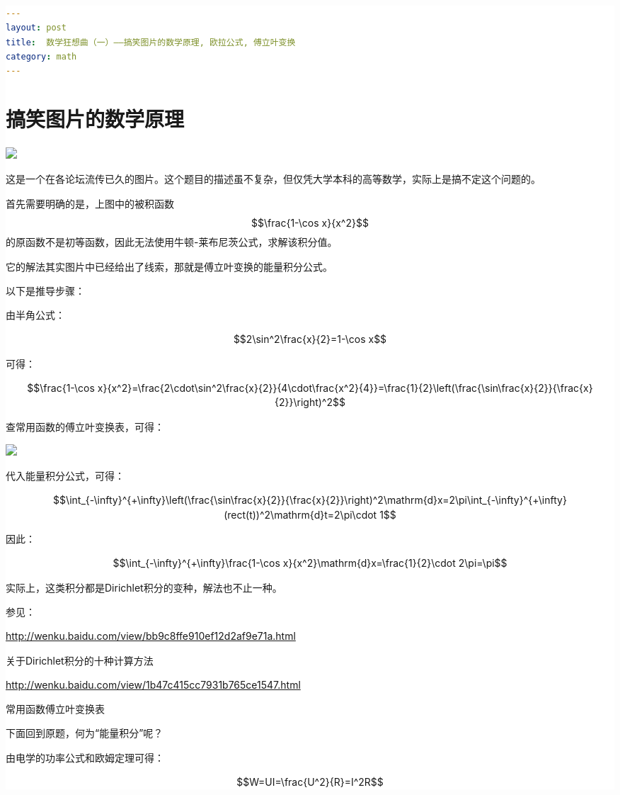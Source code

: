 ```yaml
---
layout: post
title:  数学狂想曲（一）——搞笑图片的数学原理, 欧拉公式, 傅立叶变换
category: math 
---
```


# 搞笑图片的数学原理

![](/images/article/integral.jpg)

这是一个在各论坛流传已久的图片。这个题目的描述虽不复杂，但仅凭大学本科的高等数学，实际上是搞不定这个问题的。

首先需要明确的是，上图中的被积函数$$\frac{1-\cos x}{x^2}$$的原函数不是初等函数，因此无法使用牛顿-莱布尼茨公式，求解该积分值。

它的解法其实图片中已经给出了线索，那就是傅立叶变换的能量积分公式。

以下是推导步骤：

由半角公式：

$$2\sin^2\frac{x}{2}=1-\cos x$$

可得：

$$\frac{1-\cos x}{x^2}=\frac{2\cdot\sin^2\frac{x}{2}}{4\cdot\frac{x^2}{4}}=\frac{1}{2}\left(\frac{\sin\frac{x}{2}}{\frac{x}{2}}\right)^2$$

查常用函数的傅立叶变换表，可得：

![](/images/article/fourier.png)

代入能量积分公式，可得：

$$\int_{-\infty}^{+\infty}\left(\frac{\sin\frac{x}{2}}{\frac{x}{2}}\right)^2\mathrm{d}x=2\pi\int_{-\infty}^{+\infty}(rect(t))^2\mathrm{d}t=2\pi\cdot 1$$

因此：

$$\int_{-\infty}^{+\infty}\frac{1-\cos x}{x^2}\mathrm{d}x=\frac{1}{2}\cdot 2\pi=\pi$$

实际上，这类积分都是Dirichlet积分的变种，解法也不止一种。

参见：

http://wenku.baidu.com/view/bb9c8ffe910ef12d2af9e71a.html

关于Dirichlet积分的十种计算方法

http://wenku.baidu.com/view/1b47c415cc7931b765ce1547.html

常用函数傅立叶变换表

下面回到原题，何为“能量积分”呢？

由电学的功率公式和欧姆定理可得：

$$W=UI=\frac{U^2}{R}=I^2R$$
